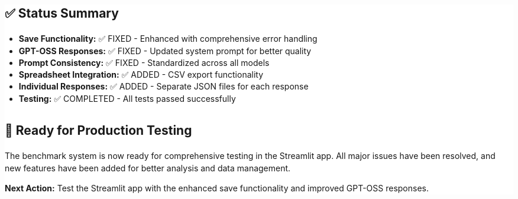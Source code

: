 ## ✅ Status Summary

- **Save Functionality:** ✅ FIXED - Enhanced with comprehensive error handling
- **GPT-OSS Responses:** ✅ FIXED - Updated system prompt for better quality
- **Prompt Consistency:** ✅ FIXED - Standardized across all models
- **Spreadsheet Integration:** ✅ ADDED - CSV export functionality
- **Individual Responses:** ✅ ADDED - Separate JSON files for each response
- **Testing:** ✅ COMPLETED - All tests passed successfully

## 🎯 Ready for Production Testing

The benchmark system is now ready for comprehensive testing in the Streamlit app. All major issues have been resolved, and new features have been added for better analysis and data management.

**Next Action:** Test the Streamlit app with the enhanced save functionality and improved GPT-OSS responses. 